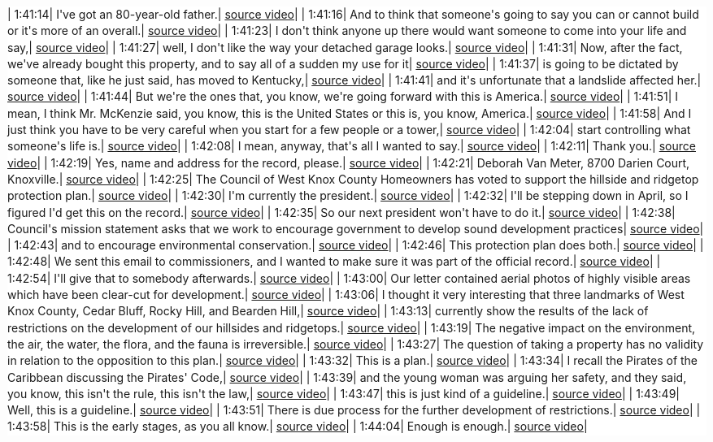 | 1:41:14| I've got an 80-year-old father.| [source video](https://archive.org/details/cocom110228part2?start=6074)|
| 1:41:16| And to think that someone's going to say you can or cannot build or it's more of an overall.| [source video](https://archive.org/details/cocom110228part2?start=6076)|
| 1:41:23| I don't think anyone up there would want someone to come into your life and say,| [source video](https://archive.org/details/cocom110228part2?start=6083)|
| 1:41:27| well, I don't like the way your detached garage looks.| [source video](https://archive.org/details/cocom110228part2?start=6087)|
| 1:41:31| Now, after the fact, we've already bought this property, and to say all of a sudden my use for it| [source video](https://archive.org/details/cocom110228part2?start=6091)|
| 1:41:37| is going to be dictated by someone that, like he just said, has moved to Kentucky,| [source video](https://archive.org/details/cocom110228part2?start=6097)|
| 1:41:41| and it's unfortunate that a landslide affected her.| [source video](https://archive.org/details/cocom110228part2?start=6101)|
| 1:41:44| But we're the ones that, you know, we're going forward with this is America.| [source video](https://archive.org/details/cocom110228part2?start=6104)|
| 1:41:51| I mean, I think Mr. McKenzie said, you know, this is the United States or this is, you know, America.| [source video](https://archive.org/details/cocom110228part2?start=6111)|
| 1:41:58| And I just think you have to be very careful when you start for a few people or a tower,| [source video](https://archive.org/details/cocom110228part2?start=6118)|
| 1:42:04| start controlling what someone's life is.| [source video](https://archive.org/details/cocom110228part2?start=6124)|
| 1:42:08| I mean, anyway, that's all I wanted to say.| [source video](https://archive.org/details/cocom110228part2?start=6128)|
| 1:42:11| Thank you.| [source video](https://archive.org/details/cocom110228part2?start=6131)|
| 1:42:19| Yes, name and address for the record, please.| [source video](https://archive.org/details/cocom110228part2?start=6139)|
| 1:42:21| Deborah Van Meter, 8700 Darien Court, Knoxville.| [source video](https://archive.org/details/cocom110228part2?start=6141)|
| 1:42:25| The Council of West Knox County Homeowners has voted to support the hillside and ridgetop protection plan.| [source video](https://archive.org/details/cocom110228part2?start=6145)|
| 1:42:30| I'm currently the president.| [source video](https://archive.org/details/cocom110228part2?start=6150)|
| 1:42:32| I'll be stepping down in April, so I figured I'd get this on the record.| [source video](https://archive.org/details/cocom110228part2?start=6152)|
| 1:42:35| So our next president won't have to do it.| [source video](https://archive.org/details/cocom110228part2?start=6155)|
| 1:42:38| Council's mission statement asks that we work to encourage government to develop sound development practices| [source video](https://archive.org/details/cocom110228part2?start=6158)|
| 1:42:43| and to encourage environmental conservation.| [source video](https://archive.org/details/cocom110228part2?start=6163)|
| 1:42:46| This protection plan does both.| [source video](https://archive.org/details/cocom110228part2?start=6166)|
| 1:42:48| We sent this email to commissioners, and I wanted to make sure it was part of the official record.| [source video](https://archive.org/details/cocom110228part2?start=6168)|
| 1:42:54| I'll give that to somebody afterwards.| [source video](https://archive.org/details/cocom110228part2?start=6174)|
| 1:43:00| Our letter contained aerial photos of highly visible areas which have been clear-cut for development.| [source video](https://archive.org/details/cocom110228part2?start=6180)|
| 1:43:06| I thought it very interesting that three landmarks of West Knox County, Cedar Bluff, Rocky Hill, and Bearden Hill,| [source video](https://archive.org/details/cocom110228part2?start=6186)|
| 1:43:13| currently show the results of the lack of restrictions on the development of our hillsides and ridgetops.| [source video](https://archive.org/details/cocom110228part2?start=6193)|
| 1:43:19| The negative impact on the environment, the air, the water, the flora, and the fauna is irreversible.| [source video](https://archive.org/details/cocom110228part2?start=6199)|
| 1:43:27| The question of taking a property has no validity in relation to the opposition to this plan.| [source video](https://archive.org/details/cocom110228part2?start=6207)|
| 1:43:32| This is a plan.| [source video](https://archive.org/details/cocom110228part2?start=6212)|
| 1:43:34| I recall the Pirates of the Caribbean discussing the Pirates' Code,| [source video](https://archive.org/details/cocom110228part2?start=6214)|
| 1:43:39| and the young woman was arguing her safety, and they said, you know, this isn't the rule, this isn't the law,| [source video](https://archive.org/details/cocom110228part2?start=6219)|
| 1:43:47| this is just kind of a guideline.| [source video](https://archive.org/details/cocom110228part2?start=6227)|
| 1:43:49| Well, this is a guideline.| [source video](https://archive.org/details/cocom110228part2?start=6229)|
| 1:43:51| There is due process for the further development of restrictions.| [source video](https://archive.org/details/cocom110228part2?start=6231)|
| 1:43:58| This is the early stages, as you all know.| [source video](https://archive.org/details/cocom110228part2?start=6238)|
| 1:44:04| Enough is enough.| [source video](https://archive.org/details/cocom110228part2?start=6244)|